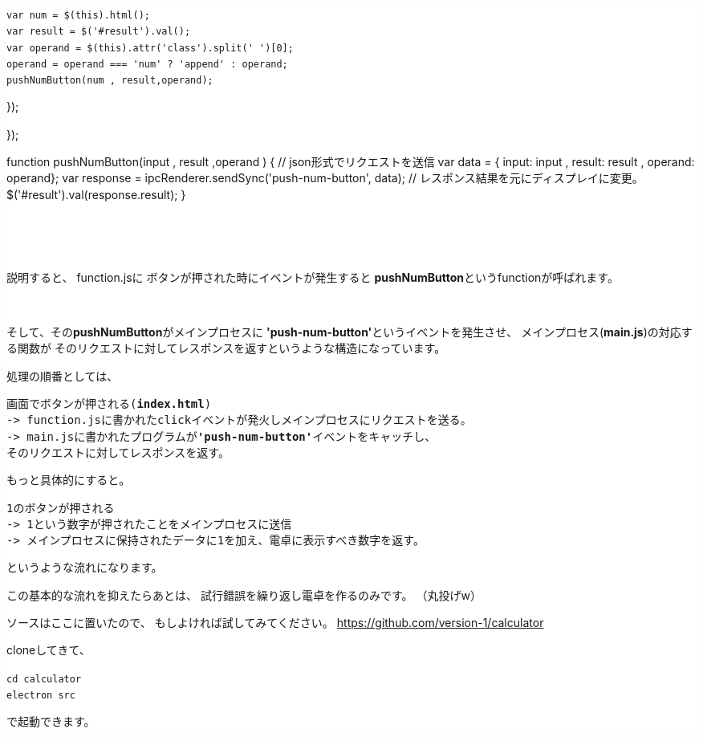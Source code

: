     var num = $(this).html();
    var result = $('#result').val();
    var operand = $(this).attr('class').split(' ')[0];
    operand = operand === 'num' ? 'append' : operand;
    pushNumButton(num , result,operand);
  });

});

function pushNumButton(input , result ,operand ) {
  // json形式でリクエストを送信
  var data = { input: input , result: result , operand: operand};
  var response = ipcRenderer.sendSync('push-num-button', data);
  // レスポンス結果を元にディスプレイに変更。
  $('#result').val(response.result);
}
</code></pre>
&nbsp;

&nbsp;

&nbsp;

説明すると、
function.jsに
ボタンが押された時にイベントが発生すると
<strong>pushNumButton</strong>というfunctionが呼ばれます。

&nbsp;

そして、その<strong>pushNumButton</strong>がメインプロセスに
<strong>'push-num-button'</strong>というイベントを発生させ、
メインプロセス(<strong>main.js</strong>)の対応する関数が
そのリクエストに対してレスポンスを返すというような構造になっています。

処理の順番としては、
<pre>画面でボタンが押される(<strong>index.html</strong>)
-&gt; function.jsに書かれたclickイベントが発火しメインプロセスにリクエストを送る。
-&gt; main.jsに書かれたプログラムが<strong>'push-num-button'</strong>イベントをキャッチし、
そのリクエストに対してレスポンスを返す。</pre>
もっと具体的にすると。
<pre>1のボタンが押される
-&gt; 1という数字が押されたことをメインプロセスに送信
-&gt; メインプロセスに保持されたデータに1を加え、電卓に表示すべき数字を返す。
</pre>
というような流れになります。

この基本的な流れを抑えたらあとは、
試行錯誤を繰り返し電卓を作るのみです。
（丸投げw）

ソースはここに置いたので、
もしよければ試してみてください。
<a href="https://github.com/version-1/calculator">https://github.com/version-1/calculator</a>

cloneしてきて、
<pre><code class="language-bash">cd calculator
electron src
</code></pre>
で起動できます。
